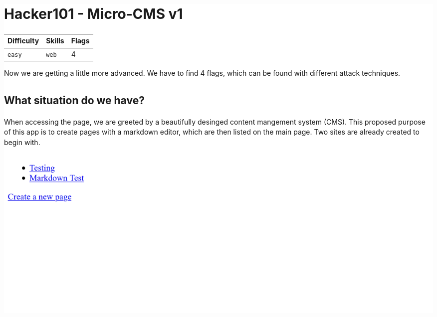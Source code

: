 # Hacker101 - Micro-CMS v1

| Difficulty | Skills | Flags |
|------------|--------|-------|
| `easy`     | `web`  | 4     |

Now we are getting a little more advanced. We have to find 4 flags, which can be found with different attack techniques.

## What situation do we have?

When accessing the page, we are greeted by a beautifully desinged content mangement system (CMS). This proposed purpose of this app is to create pages with a markdown editor, which are then listed on the main page. Two sites are already created to begin with.

[<img src="./assets/hacker101-02-page.png" alt="screen1.png" width="400"/>](./assets/hacker101-02-page.png)
